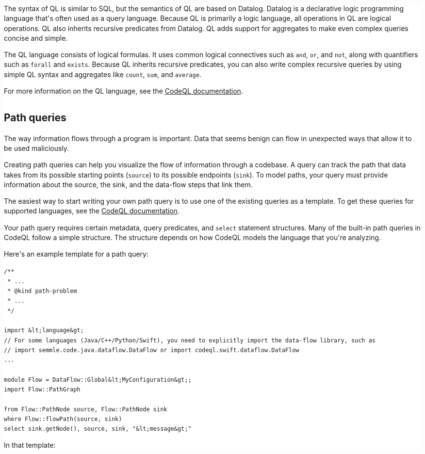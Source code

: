 The syntax of QL is similar to SQL, but the semantics of QL are based on Datalog. Datalog is a declarative logic programming language that's often used as a query language. Because QL is primarily a logic language, all operations in QL are logical operations. QL also inherits recursive predicates from Datalog. QL adds support for aggregates to make even complex queries concise and simple.

The QL language consists of logical formulas. It uses common logical connectives such as `and`, `or`, and `not`, along with quantifiers such as `forall` and `exists`. Because QL inherits recursive predicates, you can also write complex recursive queries by using simple QL syntax and aggregates like `count`, `sum`, and `average`.

For more information on the QL language, see the [CodeQL documentation](https://codeql.github.com/docs/ql-language-reference/about-the-ql-language/).

## Path queries

The way information flows through a program is important. Data that seems benign can flow in unexpected ways that allow it to be used maliciously.

Creating path queries can help you visualize the flow of information through a codebase. A query can track the path that data takes from its possible starting points (`source`) to its possible endpoints (`sink`). To model paths, your query must provide information about the source, the sink, and the data-flow steps that link them.

The easiest way to start writing your own path query is to use one of the existing queries as a template. To get these queries for supported languages, see the [CodeQL documentation](https://codeql.github.com/codeql-query-help/).

Your path query requires certain metadata, query predicates, and `select` statement structures. Many of the built-in path queries in CodeQL follow a simple structure. The structure depends on how CodeQL models the language that you're analyzing.

Here's an example template for a path query:

```
/**
 * ...
 * @kind path-problem
 * ...
 */

import &lt;language&gt;
// For some languages (Java/C++/Python/Swift), you need to explicitly import the data-flow library, such as
// import semmle.code.java.dataflow.DataFlow or import codeql.swift.dataflow.DataFlow
...

module Flow = DataFlow::Global&lt;MyConfiguration&gt;;
import Flow::PathGraph

from Flow::PathNode source, Flow::PathNode sink
where Flow::flowPath(source, sink)
select sink.getNode(), source, sink, "&lt;message&gt;"
```

In that template:
